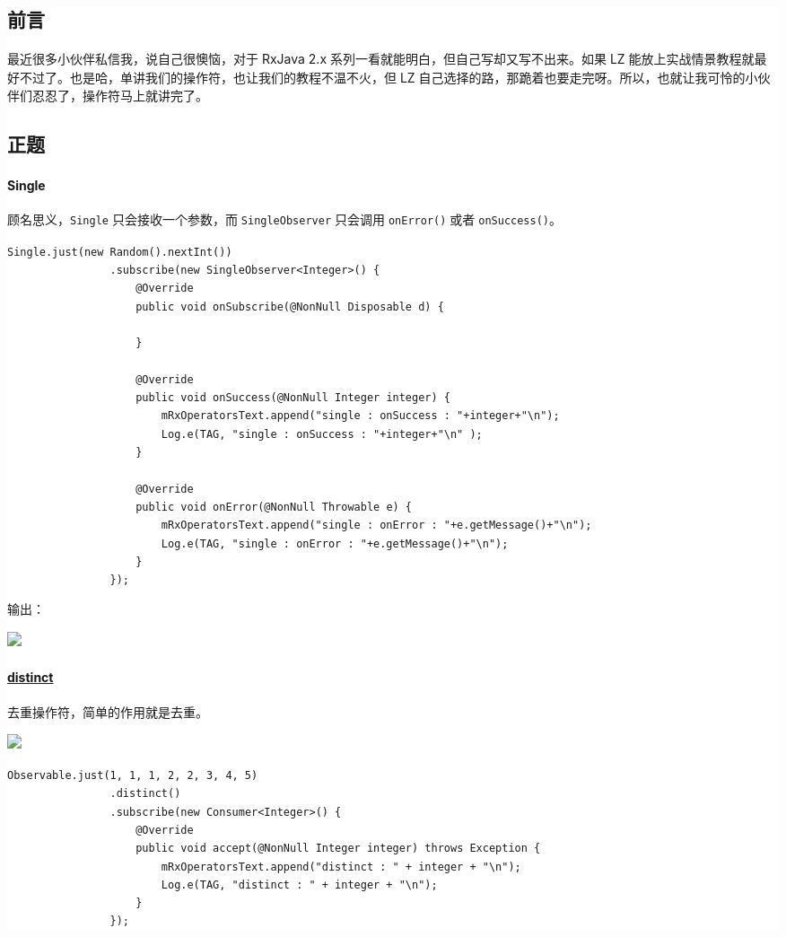 

## 前言

最近很多小伙伴私信我，说自己很懊恼，对于 RxJava 2.x 系列一看就能明白，但自己写却又写不出来。如果 LZ 能放上实战情景教程就最好不过了。也是哈，单讲我们的操作符，也让我们的教程不温不火，但 LZ 自己选择的路，那跪着也要走完呀。所以，也就让我可怜的小伙伴们忍忍了，操作符马上就讲完了。

## 正题

#### Single

顾名思义，`Single` 只会接收一个参数，而 `SingleObserver` 只会调用 `onError()` 或者 `onSuccess()`。

~~~
Single.just(new Random().nextInt())
                .subscribe(new SingleObserver<Integer>() {
                    @Override
                    public void onSubscribe(@NonNull Disposable d) {

                    }

                    @Override
                    public void onSuccess(@NonNull Integer integer) {
                        mRxOperatorsText.append("single : onSuccess : "+integer+"\n");
                        Log.e(TAG, "single : onSuccess : "+integer+"\n" );
                    }

                    @Override
                    public void onError(@NonNull Throwable e) {
                        mRxOperatorsText.append("single : onError : "+e.getMessage()+"\n");
                        Log.e(TAG, "single : onError : "+e.getMessage()+"\n");
                    }
                });
~~~

输出：

![](http://upload-images.jianshu.io/upload_images/3994917-d85e0e85a17dd7a1.png?imageMogr2/auto-orient/strip%7CimageView2/2/w/1240)

#### [distinct](http://reactivex.io/documentation/operators/distinct.html)

去重操作符，简单的作用就是去重。

![](http://upload-images.jianshu.io/upload_images/3994917-8c146ae12e3f2186.png?imageMogr2/auto-orient/strip%7CimageView2/2/w/1240)

~~~
Observable.just(1, 1, 1, 2, 2, 3, 4, 5)
                .distinct()
                .subscribe(new Consumer<Integer>() {
                    @Override
                    public void accept(@NonNull Integer integer) throws Exception {
                        mRxOperatorsText.append("distinct : " + integer + "\n");
                        Log.e(TAG, "distinct : " + integer + "\n");
                    }
                });
~~~
